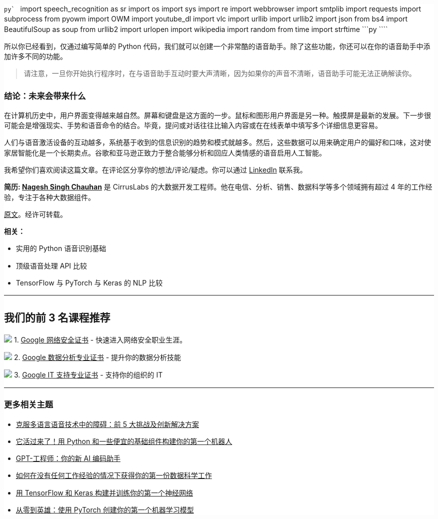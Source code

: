 ```py` ``` import speech_recognition as sr  import os  import sys  import re  import webbrowser  import smtplib  import requests  import subprocess  from pyowm import OWM  import youtube_dl  import vlc  import urllib  import urllib2  import json  from bs4 import BeautifulSoup as soup  from urllib2 import urlopen  import wikipedia  import random  from time import strftime ```py ````

所以你已经看到，仅通过编写简单的 Python 代码，我们就可以创建一个非常酷的语音助手。除了这些功能，你还可以在你的语音助手中添加许多不同的功能。

> 请注意，一旦你开始执行程序时，在与语音助手互动时要大声清晰，因为如果你的声音不清晰，语音助手可能无法正确解读你。

### 结论：未来会带来什么

在计算机历史中，用户界面变得越来越自然。屏幕和键盘是这方面的一步。鼠标和图形用户界面是另一种。触摸屏是最新的发展。下一步很可能会是增强现实、手势和语音命令的结合。毕竟，提问或对话往往比输入内容或在在线表单中填写多个详细信息更容易。

人们与语音激活设备的互动越多，系统基于收到的信息识别的趋势和模式就越多。然后，这些数据可以用来确定用户的偏好和口味，这对使家居智能化是一个长期卖点。谷歌和亚马逊正致力于整合能够分析和回应人类情感的语音启用人工智能。

我希望你们喜欢阅读这篇文章。在评论区分享你的想法/评论/疑虑。你可以通过 [LinkedIn](https://www.linkedin.com/in/nagesh-singh-chauhan-6936bb13b/) 联系我。

**简历: [Nagesh Singh Chauhan](https://www.linkedin.com/in/nagesh-singh-chauhan-6936bb13b/)** 是 CirrusLabs 的大数据开发工程师。他在电信、分析、销售、数据科学等多个领域拥有超过 4 年的工作经验，专注于各种大数据组件。

[原文](https://towardsdatascience.com/build-your-first-voice-assistant-85a5a49f6cc1)。经许可转载。

**相关：**

+   实用的 Python 语音识别基础

+   顶级语音处理 API 比较

+   TensorFlow 与 PyTorch 与 Keras 的 NLP 比较

* * *

## 我们的前 3 名课程推荐

![](img/0244c01ba9267c002ef39d4907e0b8fb.png) 1\. [Google 网络安全证书](https://www.kdnuggets.com/google-cybersecurity) - 快速进入网络安全职业生涯。

![](img/e225c49c3c91745821c8c0368bf04711.png) 2\. [Google 数据分析专业证书](https://www.kdnuggets.com/google-data-analytics) - 提升你的数据分析技能

![](img/0244c01ba9267c002ef39d4907e0b8fb.png) 3\. [Google IT 支持专业证书](https://www.kdnuggets.com/google-itsupport) - 支持你的组织的 IT

* * *

### 更多相关主题

+   [克服多语言语音技术中的障碍：前 5 大挑战及创新解决方案](https://www.kdnuggets.com/2023/08/overcoming-barriers-multilingual-voice-technology-top-5-challenges-innovative-solutions.html)

+   [它活过来了！用 Python 和一些便宜的基础组件构建你的第一个机器人](https://www.kdnuggets.com/2023/06/manning-build-first-robots-python-cheap-basic-components.html)

+   [GPT-工程师：你的新 AI 编码助手](https://www.kdnuggets.com/2023/07/gpt-engineer-ai-coding-assistant.html)

+   [如何在没有任何工作经验的情况下获得你的第一份数据科学工作](https://www.kdnuggets.com/2021/02/first-job-data-science-without-work-experience.html)

+   [用 TensorFlow 和 Keras 构建并训练你的第一个神经网络](https://www.kdnuggets.com/2023/05/building-training-first-neural-network-tensorflow-keras.html)

+   [从零到英雄：使用 PyTorch 创建你的第一个机器学习模型](https://www.kdnuggets.com/from-zero-to-hero-create-your-first-ml-model-with-pytorch)
